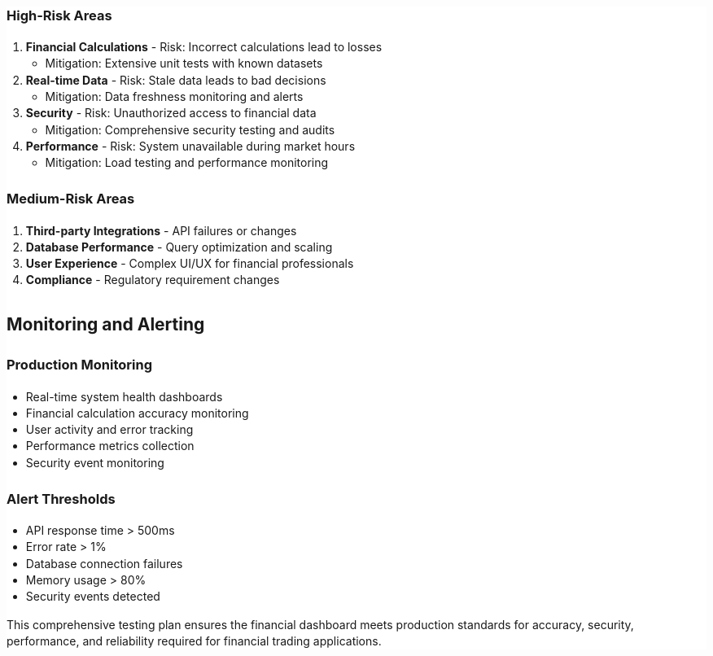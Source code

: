 ### High-Risk Areas
1. **Financial Calculations** - Risk: Incorrect calculations lead to losses
   - Mitigation: Extensive unit tests with known datasets
2. **Real-time Data** - Risk: Stale data leads to bad decisions
   - Mitigation: Data freshness monitoring and alerts
3. **Security** - Risk: Unauthorized access to financial data
   - Mitigation: Comprehensive security testing and audits
4. **Performance** - Risk: System unavailable during market hours
   - Mitigation: Load testing and performance monitoring

### Medium-Risk Areas
1. **Third-party Integrations** - API failures or changes
2. **Database Performance** - Query optimization and scaling
3. **User Experience** - Complex UI/UX for financial professionals
4. **Compliance** - Regulatory requirement changes

## Monitoring and Alerting

### Production Monitoring
- Real-time system health dashboards
- Financial calculation accuracy monitoring
- User activity and error tracking
- Performance metrics collection
- Security event monitoring

### Alert Thresholds
- API response time > 500ms
- Error rate > 1%
- Database connection failures
- Memory usage > 80%
- Security events detected

This comprehensive testing plan ensures the financial dashboard meets production standards for accuracy, security, performance, and reliability required for financial trading applications.